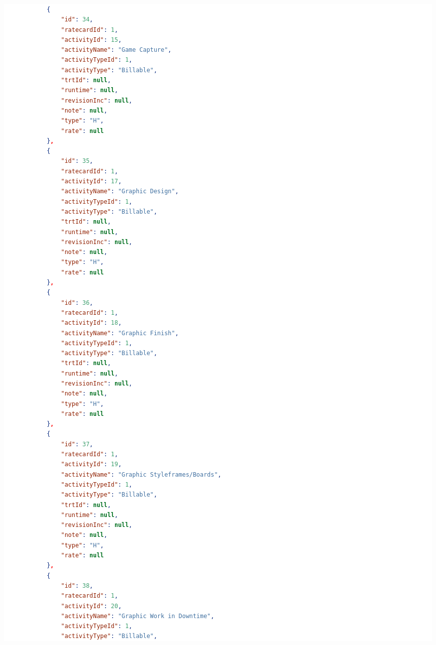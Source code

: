 ```json
            {
                "id": 34,
                "ratecardId": 1,
                "activityId": 15,
                "activityName": "Game Capture",
                "activityTypeId": 1,
                "activityType": "Billable",
                "trtId": null,
                "runtime": null,
                "revisionInc": null,
                "note": null,
                "type": "H",
                "rate": null
            },
            {
                "id": 35,
                "ratecardId": 1,
                "activityId": 17,
                "activityName": "Graphic Design",
                "activityTypeId": 1,
                "activityType": "Billable",
                "trtId": null,
                "runtime": null,
                "revisionInc": null,
                "note": null,
                "type": "H",
                "rate": null
            },
            {
                "id": 36,
                "ratecardId": 1,
                "activityId": 18,
                "activityName": "Graphic Finish",
                "activityTypeId": 1,
                "activityType": "Billable",
                "trtId": null,
                "runtime": null,
                "revisionInc": null,
                "note": null,
                "type": "H",
                "rate": null
            },
            {
                "id": 37,
                "ratecardId": 1,
                "activityId": 19,
                "activityName": "Graphic Styleframes/Boards",
                "activityTypeId": 1,
                "activityType": "Billable",
                "trtId": null,
                "runtime": null,
                "revisionInc": null,
                "note": null,
                "type": "H",
                "rate": null
            },
            {
                "id": 38,
                "ratecardId": 1,
                "activityId": 20,
                "activityName": "Graphic Work in Downtime",
                "activityTypeId": 1,
                "activityType": "Billable",
```